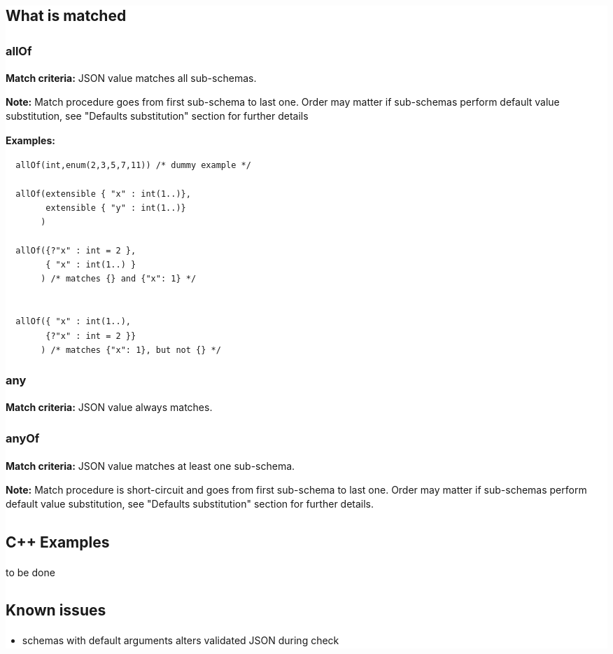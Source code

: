 ```
```


What is matched 
---------------

 

### **allOf**     


**Match criteria:**  JSON value matches all sub-schemas. 

**Note:** Match procedure goes from first sub-schema to last one. Order may matter 
if sub-schemas perform default value substitution, see "Defaults substitution" section for further details

**Examples:**

```
  allOf(int,enum(2,3,5,7,11)) /* dummy example */
  
  allOf(extensible { "x" : int(1..)}, 
        extensible { "y" : int(1..)}
       )
  
  allOf({?"x" : int = 2 },
        { "x" : int(1..) }
       ) /* matches {} and {"x": 1} */
       
       
  allOf({ "x" : int(1..), 
        {?"x" : int = 2 }}
       ) /* matches {"x": 1}, but not {} */
```

### **any**

**Match criteria:**  JSON value always matches. 


### **anyOf**     

**Match criteria:** JSON value matches at least one sub-schema. 

**Note:** Match procedure is short-circuit and goes from first sub-schema to last one. Order may matter 
if sub-schemas perform default value substitution, see "Defaults substitution" section for further details. 


C++ Examples
------------

to be done 

```c++

```


Known issues
------------
* schemas with default arguments alters validated JSON during check
